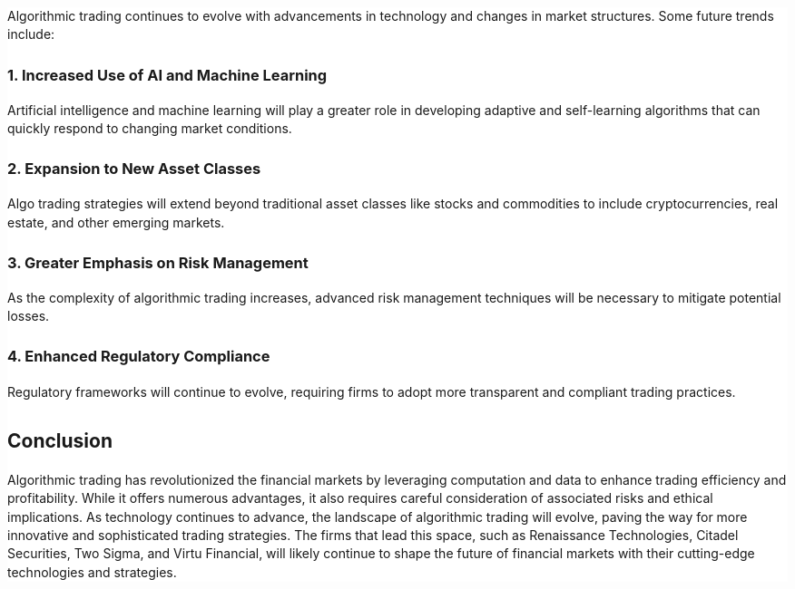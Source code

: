 Algorithmic trading continues to evolve with advancements in technology and changes in market structures. Some future trends include:

### 1. Increased Use of AI and Machine Learning

Artificial intelligence and machine learning will play a greater role in developing adaptive and self-learning algorithms that can quickly respond to changing market conditions.

### 2. Expansion to New Asset Classes

Algo trading strategies will extend beyond traditional asset classes like stocks and commodities to include cryptocurrencies, real estate, and other emerging markets.

### 3. Greater Emphasis on Risk Management

As the complexity of algorithmic trading increases, advanced risk management techniques will be necessary to mitigate potential losses.

### 4. Enhanced Regulatory Compliance

Regulatory frameworks will continue to evolve, requiring firms to adopt more transparent and compliant trading practices.

## Conclusion

Algorithmic trading has revolutionized the financial markets by leveraging computation and data to enhance trading efficiency and profitability. While it offers numerous advantages, it also requires careful consideration of associated risks and ethical implications. As technology continues to advance, the landscape of algorithmic trading will evolve, paving the way for more innovative and sophisticated trading strategies. The firms that lead this space, such as Renaissance Technologies, Citadel Securities, Two Sigma, and Virtu Financial, will likely continue to shape the future of financial markets with their cutting-edge technologies and strategies.
